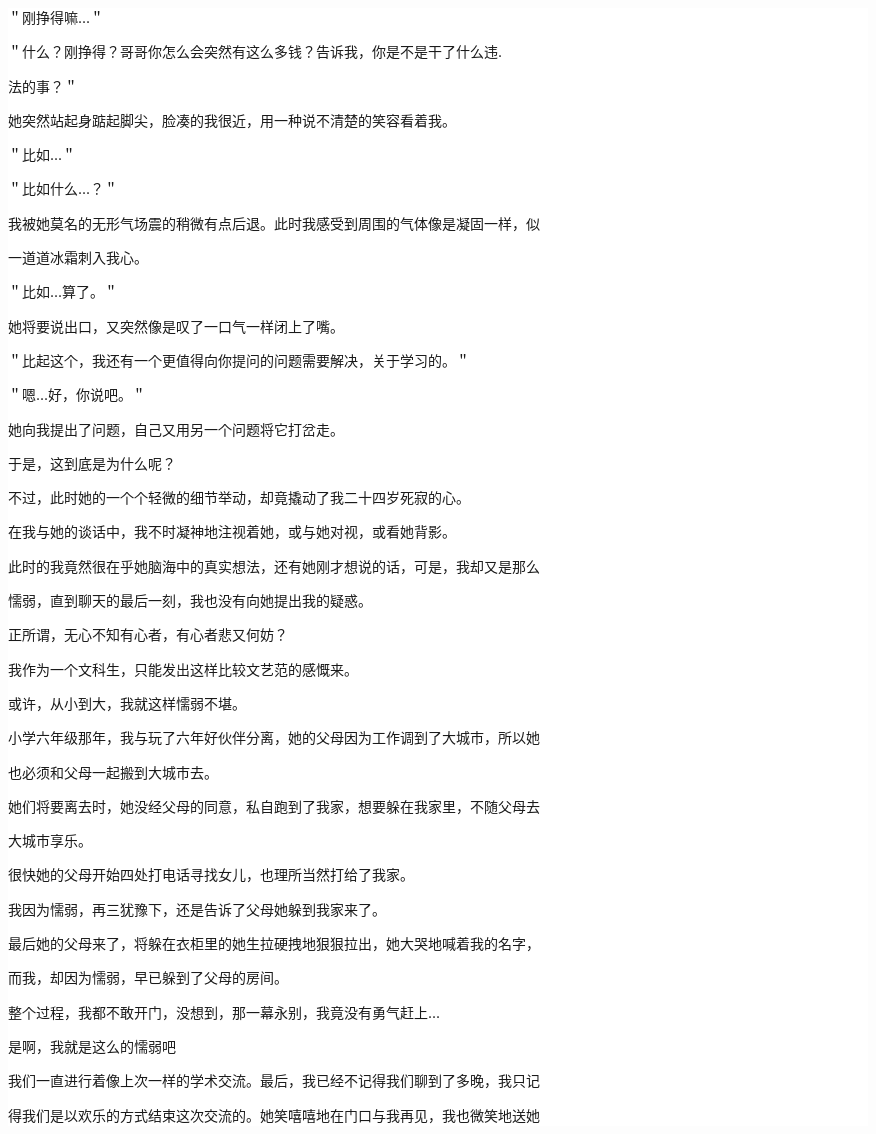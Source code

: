 ＂刚挣得嘛...＂

＂什么？刚挣得？哥哥你怎么会突然有这么多钱？告诉我，你是不是干了什么违.

法的事？＂

她突然站起身踮起脚尖，脸凑的我很近，用一种说不清楚的笑容看着我。

＂比如...＂

＂比如什么...？＂

我被她莫名的无形气场震的稍微有点后退。此时我感受到周围的气体像是凝固一样，似

一道道冰霜刺入我心。

＂比如...算了。＂

她将要说出口，又突然像是叹了一口气一样闭上了嘴。

＂比起这个，我还有一个更值得向你提问的问题需要解决，关于学习的。＂

＂嗯...好，你说吧。＂

她向我提出了问题，自己又用另一个问题将它打岔走。

于是，这到底是为什么呢？

不过，此时她的一个个轻微的细节举动，却竟撬动了我二十四岁死寂的心。

在我与她的谈话中，我不时凝神地注视着她，或与她对视，或看她背影。

此时的我竟然很在乎她脑海中的真实想法，还有她刚才想说的话，可是，我却又是那么

懦弱，直到聊天的最后一刻，我也没有向她提出我的疑惑。

正所谓，无心不知有心者，有心者悲又何妨？

我作为一个文科生，只能发出这样比较文艺范的感慨来。

或许，从小到大，我就这样懦弱不堪。

小学六年级那年，我与玩了六年好伙伴分离，她的父母因为工作调到了大城市，所以她

也必须和父母一起搬到大城市去。

她们将要离去时，她没经父母的同意，私自跑到了我家，想要躲在我家里，不随父母去

大城市享乐。

很快她的父母开始四处打电话寻找女儿，也理所当然打给了我家。

我因为懦弱，再三犹豫下，还是告诉了父母她躲到我家来了。

最后她的父母来了，将躲在衣柜里的她生拉硬拽地狠狠拉出，她大哭地喊着我的名字，

而我，却因为懦弱，早已躲到了父母的房间。

整个过程，我都不敢开门，没想到，那一幕永别，我竟没有勇气赶上...

是啊，我就是这么的懦弱吧

我们一直进行着像上次一样的学术交流。最后，我已经不记得我们聊到了多晚，我只记

得我们是以欢乐的方式结束这次交流的。她笑嘻嘻地在门口与我再见，我也微笑地送她
